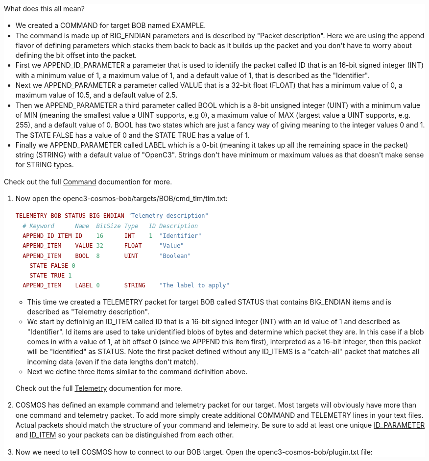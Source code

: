    What does this all mean?

   - We created a COMMAND for target BOB named EXAMPLE.
   - The command is made up of BIG_ENDIAN parameters and is described by "Packet description". Here we are using the append flavor of defining parameters which stacks them back to back as it builds up the packet and you don't have to worry about defining the bit offset into the packet.
   - First we APPEND_ID_PARAMETER a parameter that is used to identify the packet called ID that is an 16-bit signed integer (INT) with a minimum value of 1, a maximum value of 1, and a default value of 1, that is described as the "Identifier".
   - Next we APPEND_PARAMETER a parameter called VALUE that is a 32-bit float (FLOAT) that has a minimum value of 0, a maximum value of 10.5, and a default value of 2.5.
   - Then we APPEND_PARAMETER a third parameter called BOOL which is a 8-bit unsigned integer (UINT) with a minimum value of MIN (meaning the smallest value a UINT supports, e.g 0), a maximum value of MAX (largest value a UINT supports, e.g. 255), and a default value of 0. BOOL has two states which are just a fancy way of giving meaning to the integer values 0 and 1. The STATE FALSE has a value of 0 and the STATE TRUE has a value of 1.
   - Finally we APPEND_PARAMETER called LABEL which is a 0-bit (meaning it takes up all the remaining space in the packet) string (STRING) with a default value of "OpenC3". Strings don't have minimum or maximum values as that doesn't make sense for STRING types.

   Check out the full [Command]({{site.baseurl}}/docs/v5/command) documention for more.

1. Now open the openc3-cosmos-bob/targets/BOB/cmd_tlm/tlm.txt:

   ```ruby
   TELEMETRY BOB STATUS BIG_ENDIAN "Telemetry description"
     # Keyword      Name  BitSize Type   ID Description
     APPEND_ID_ITEM ID    16      INT    1  "Identifier"
     APPEND_ITEM    VALUE 32      FLOAT     "Value"
     APPEND_ITEM    BOOL  8       UINT      "Boolean"
       STATE FALSE 0
       STATE TRUE 1
     APPEND_ITEM    LABEL 0       STRING    "The label to apply"
   ```

   - This time we created a TELEMETRY packet for target BOB called STATUS that contains BIG_ENDIAN items and is described as "Telemetry description".
   - We start by defininig an ID_ITEM called ID that is a 16-bit signed integer (INT) with an id value of 1 and described as "Identifier". Id items are used to take unidentified blobs of bytes and determine which packet they are. In this case if a blob comes in with a value of 1, at bit offset 0 (since we APPEND this item first), interpreted as a 16-bit integer, then this packet will be "identified" as STATUS. Note the first packet defined without any ID_ITEMS is a "catch-all" packet that matches all incoming data (even if the data lengths don't match).
   - Next we define three items similar to the command definition above.

   Check out the full [Telemetry]({{site.baseurl}}/docs/v5/telemetry) documention for more.

1. COSMOS has defined an example command and telemetry packet for our target. Most targets will obviously have more than one command and telemetry packet. To add more simply create additional COMMAND and TELEMETRY lines in your text files. Actual packets should match the structure of your command and telemetry. Be sure to add at least one unique [ID_PARAMETER]({{site.baseurl}}/docs/v5/command#id_parameter) and [ID_ITEM]({{site.baseurl}}/docs/v5/telemetry#id_item) so your packets can be distinguished from each other.

1. Now we need to tell COSMOS how to connect to our BOB target. Open the openc3-cosmos-bob/plugin.txt file:
